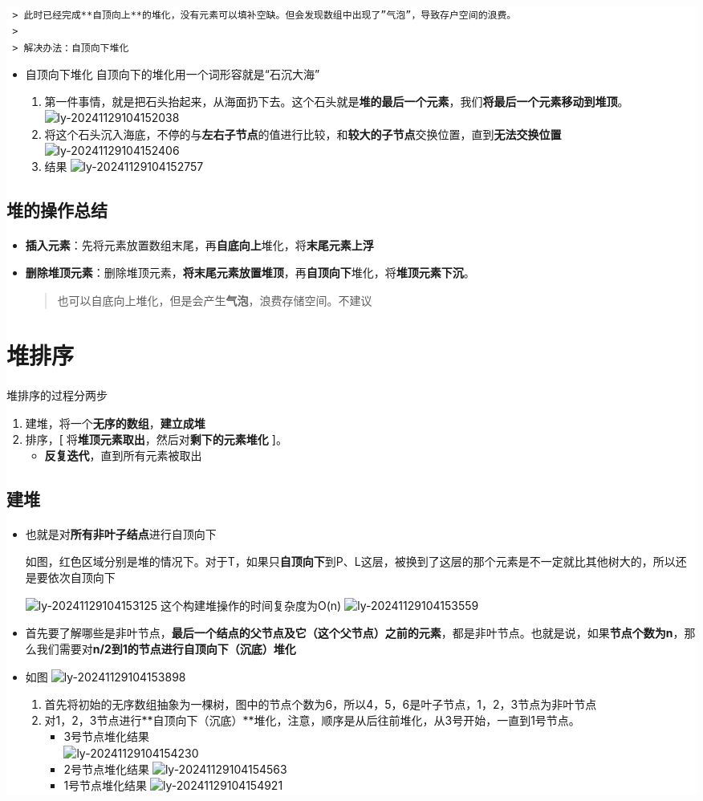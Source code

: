      > 此时已经完成**自顶向上**的堆化，没有元素可以填补空缺。但会发现数组中出现了”气泡”，导致存户空间的浪费。
     >
     > 解决办法：自顶向下堆化

- 自顶向下堆化
  自顶向下的堆化用一个词形容就是“石沉大海”

  1. 第一件事情，就是把石头抬起来，从海面扔下去。这个石头就是**堆的最后一个元素**，我们**将最后一个元素移动到堆顶**。
     ![ly-20241129104152038](attachments/img/ly-20241129104152038.png)
  2. 将这个石头沉入海底，不停的与**左右子节点**的值进行比较，和**较大的子节点**交换位置，直到**无法交换位置**
     ![ly-20241129104152406](attachments/img/ly-20241129104152406.png)
  3. 结果
     ![ly-20241129104152757](attachments/img/ly-20241129104152757.png)

## 堆的操作总结

- **插入元素**：先将元素放置数组末尾，再**自底向上**堆化，将**末尾元素上浮**

- **删除堆顶元素**：删除堆顶元素，**将末尾元素放置堆顶**，再**自顶向下**堆化，将**堆顶元素下沉**。

  > 也可以自底向上堆化，但是会产生**气泡**，浪费存储空间。不建议

# 堆排序

堆排序的过程分两步

1. 建堆，将一个**无序的数组**，**建立成堆** 
2. 排序，[ 将**堆顶元素取出**，然后对**剩下的元素堆化** ]。
   - **反复迭代**，直到所有元素被取出

## 建堆

- 也就是对**所有非叶子结点**进行自顶向下

  如图，红色区域分别是堆的情况下。对于T，如果只**自顶向下**到P、L这层，被换到了这层的那个元素是不一定就比其他树大的，所以还是要依次自顶向下

  ![ly-20241129104153125](attachments/img/ly-20241129104153125.png)
  这个构建堆操作的时间复杂度为O(n)
  ![ly-20241129104153559](attachments/img/ly-20241129104153559.png)

- 首先要了解哪些是非叶节点，**最后一个结点的父节点及它（这个父节点）之前的元素**，都是非叶节点。也就是说，如果**节点个数为n**，那么我们需要对**n/2到1的节点进行自顶向下（沉底）堆化**

- 如图
  ![ly-20241129104153898](attachments/img/ly-20241129104153898.png)

  1. 首先将初始的无序数组抽象为一棵树，图中的节点个数为6，所以4，5，6是叶子节点，1，2，3节点为非叶节点  
  2. 对1，2，3节点进行**自顶向下（沉底）**堆化，注意，顺序是从后往前堆化，从3号开始，一直到1号节点。
     - 3号节点堆化结果  
       ![ly-20241129104154230](attachments/img/ly-20241129104154230.png)
     - 2号节点堆化结果
       ![ly-20241129104154563](attachments/img/ly-20241129104154563.png)
     - 1号节点堆化结果
       ![ly-20241129104154921](attachments/img/ly-20241129104154921.png)
